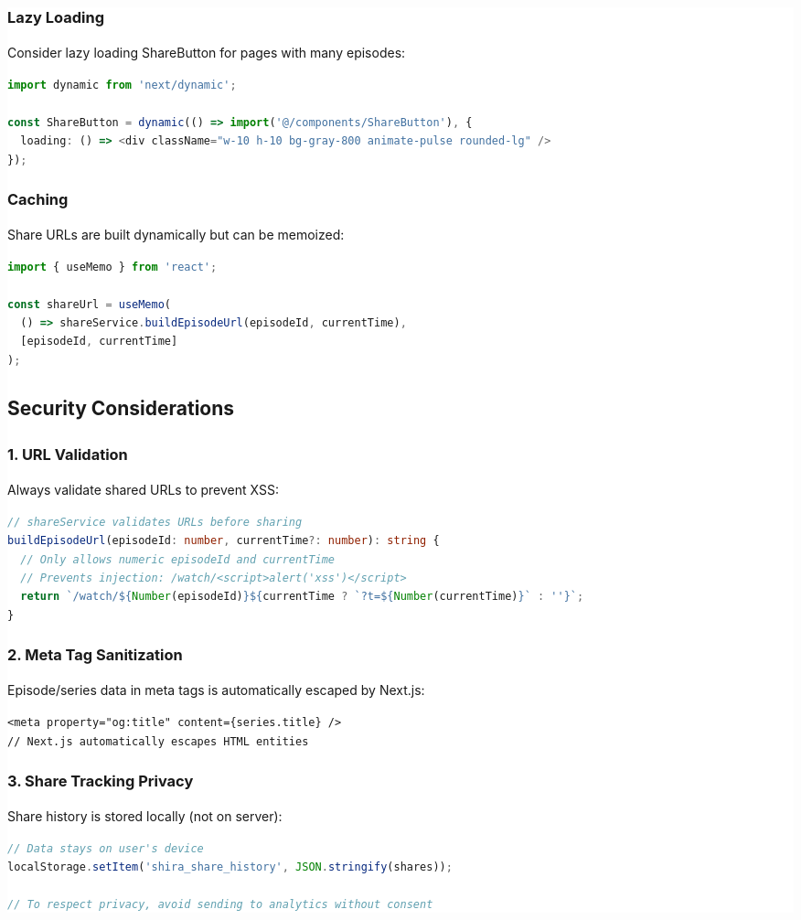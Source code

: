 ### Lazy Loading

Consider lazy loading ShareButton for pages with many episodes:

```typescript
import dynamic from 'next/dynamic';

const ShareButton = dynamic(() => import('@/components/ShareButton'), {
  loading: () => <div className="w-10 h-10 bg-gray-800 animate-pulse rounded-lg" />
});
```

### Caching

Share URLs are built dynamically but can be memoized:

```typescript
import { useMemo } from 'react';

const shareUrl = useMemo(
  () => shareService.buildEpisodeUrl(episodeId, currentTime),
  [episodeId, currentTime]
);
```

## Security Considerations

### 1. URL Validation

Always validate shared URLs to prevent XSS:

```typescript
// shareService validates URLs before sharing
buildEpisodeUrl(episodeId: number, currentTime?: number): string {
  // Only allows numeric episodeId and currentTime
  // Prevents injection: /watch/<script>alert('xss')</script>
  return `/watch/${Number(episodeId)}${currentTime ? `?t=${Number(currentTime)}` : ''}`;
}
```

### 2. Meta Tag Sanitization

Episode/series data in meta tags is automatically escaped by Next.js:

```tsx
<meta property="og:title" content={series.title} />
// Next.js automatically escapes HTML entities
```

### 3. Share Tracking Privacy

Share history is stored locally (not on server):

```typescript
// Data stays on user's device
localStorage.setItem('shira_share_history', JSON.stringify(shares));

// To respect privacy, avoid sending to analytics without consent
```
